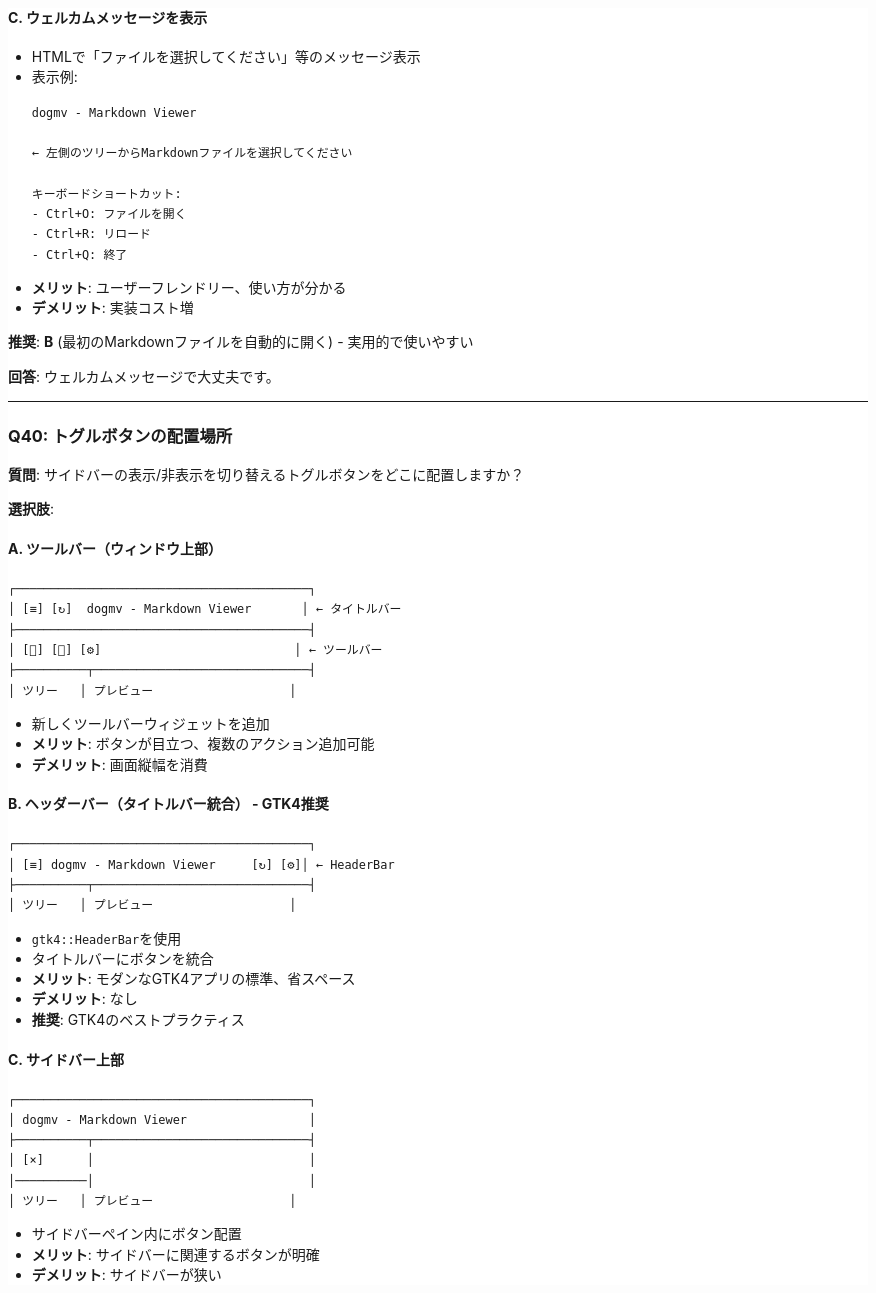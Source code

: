 #### C. **ウェルカムメッセージを表示**
- HTMLで「ファイルを選択してください」等のメッセージ表示
- 表示例:
  ```
  dogmv - Markdown Viewer

  ← 左側のツリーからMarkdownファイルを選択してください

  キーボードショートカット:
  - Ctrl+O: ファイルを開く
  - Ctrl+R: リロード
  - Ctrl+Q: 終了
  ```
- **メリット**: ユーザーフレンドリー、使い方が分かる
- **デメリット**: 実装コスト増

**推奨**: **B** (最初のMarkdownファイルを自動的に開く) - 実用的で使いやすい

**回答**: ウェルカムメッセージで大丈夫です。

---

### Q40: トグルボタンの配置場所
**質問**: サイドバーの表示/非表示を切り替えるトグルボタンをどこに配置しますか？

**選択肢**:

#### A. **ツールバー（ウィンドウ上部）**
```
┌─────────────────────────────────────────┐
│ [≡] [↻]  dogmv - Markdown Viewer       │ ← タイトルバー
├─────────────────────────────────────────┤
│ [📁] [🔄] [⚙]                           │ ← ツールバー
├──────────┬──────────────────────────────┤
│ ツリー   │ プレビュー                   │
```
- 新しくツールバーウィジェットを追加
- **メリット**: ボタンが目立つ、複数のアクション追加可能
- **デメリット**: 画面縦幅を消費

#### B. **ヘッダーバー（タイトルバー統合）** - GTK4推奨
```
┌─────────────────────────────────────────┐
│ [≡] dogmv - Markdown Viewer     [↻] [⚙]│ ← HeaderBar
├──────────┬──────────────────────────────┤
│ ツリー   │ プレビュー                   │
```
- `gtk4::HeaderBar`を使用
- タイトルバーにボタンを統合
- **メリット**: モダンなGTK4アプリの標準、省スペース
- **デメリット**: なし
- **推奨**: GTK4のベストプラクティス

#### C. **サイドバー上部**
```
┌─────────────────────────────────────────┐
│ dogmv - Markdown Viewer                 │
├──────────┬──────────────────────────────┤
│ [×]      │                              │
│──────────│                              │
│ ツリー   │ プレビュー                   │
```
- サイドバーペイン内にボタン配置
- **メリット**: サイドバーに関連するボタンが明確
- **デメリット**: サイドバーが狭い
